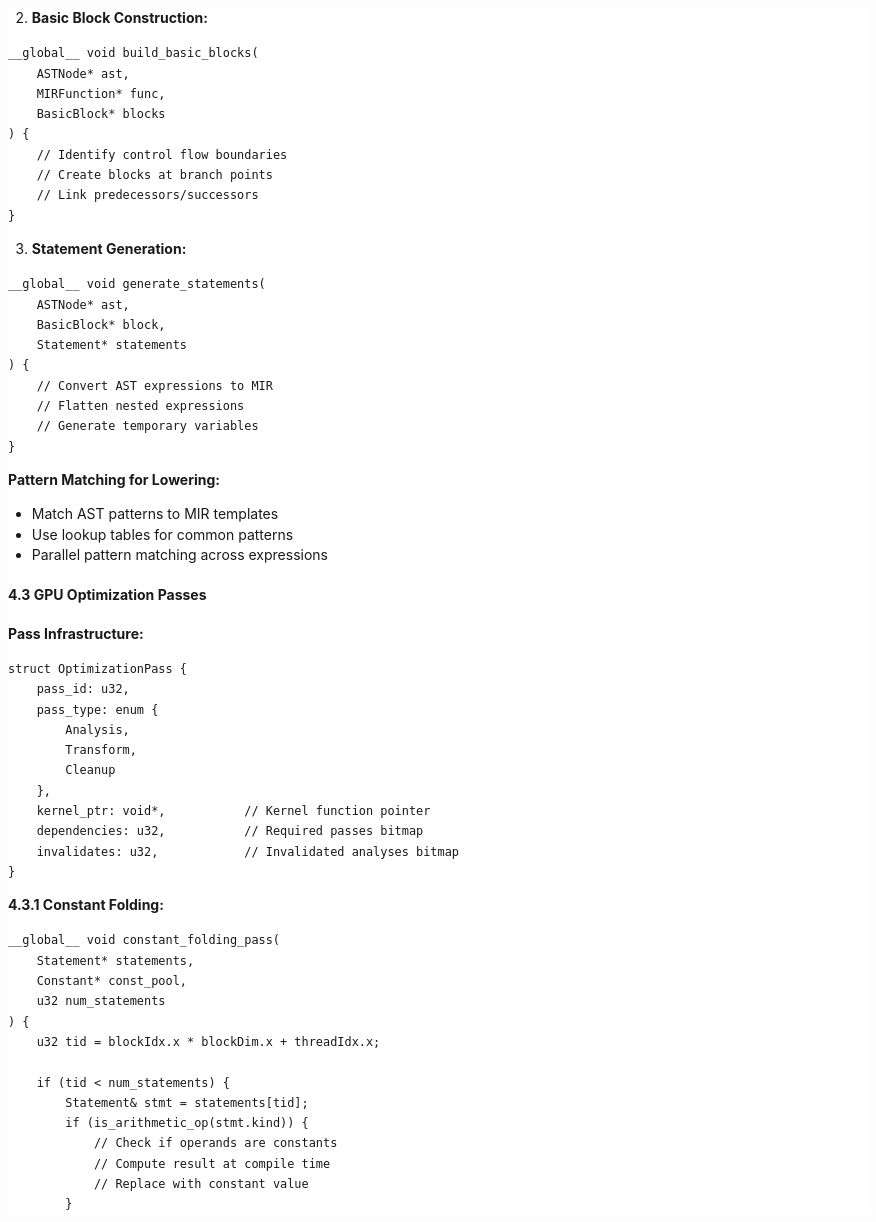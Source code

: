 2. **Basic Block Construction:**

```cuda
__global__ void build_basic_blocks(
    ASTNode* ast,
    MIRFunction* func,
    BasicBlock* blocks
) {
    // Identify control flow boundaries
    // Create blocks at branch points
    // Link predecessors/successors
}
```

3. **Statement Generation:**

```cuda
__global__ void generate_statements(
    ASTNode* ast,
    BasicBlock* block,
    Statement* statements
) {
    // Convert AST expressions to MIR
    // Flatten nested expressions
    // Generate temporary variables
}
```

**Pattern Matching for Lowering:**

- Match AST patterns to MIR templates
- Use lookup tables for common patterns
- Parallel pattern matching across expressions

#### 4.3 GPU Optimization Passes

**Pass Infrastructure:**

```
struct OptimizationPass {
    pass_id: u32,
    pass_type: enum {
        Analysis,
        Transform,
        Cleanup
    },
    kernel_ptr: void*,           // Kernel function pointer
    dependencies: u32,           // Required passes bitmap
    invalidates: u32,            // Invalidated analyses bitmap
}
```

**4.3.1 Constant Folding:**

```cuda
__global__ void constant_folding_pass(
    Statement* statements,
    Constant* const_pool,
    u32 num_statements
) {
    u32 tid = blockIdx.x * blockDim.x + threadIdx.x;

    if (tid < num_statements) {
        Statement& stmt = statements[tid];
        if (is_arithmetic_op(stmt.kind)) {
            // Check if operands are constants
            // Compute result at compile time
            // Replace with constant value
        }
```
